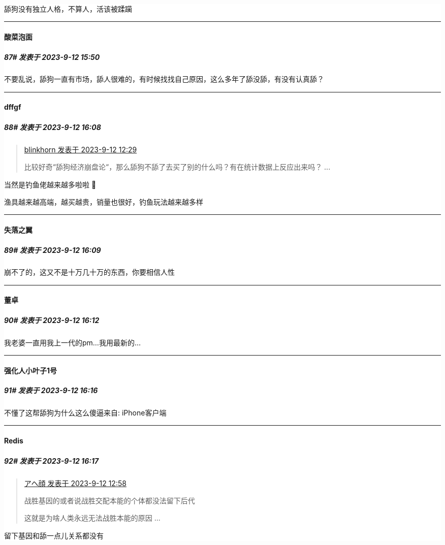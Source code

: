 舔狗没有独立人格，不算人，活该被蹂躏

*****

####  酸菜泡面  
##### 87#       发表于 2023-9-12 15:50

不要乱说，舔狗一直有市场，舔人很难的，有时候找找自己原因，这么多年了舔没舔，有没有认真舔？ ​​​


*****

####  dffgf  
##### 88#       发表于 2023-9-12 16:08

<blockquote><a href="httphttps://bbs.saraba1st.com/2b/forum.php?mod=redirect&amp;goto=findpost&amp;pid=62376753&amp;ptid=2152410" target="_blank">blinkhorn 发表于 2023-9-12 12:29</a>

比较好奇“舔狗经济崩盘论“，那么舔狗不舔了去买了别的什么吗？有在统计数据上反应出来吗？ ...</blockquote>
当然是钓鱼佬越来越多啦啦 🎣

渔具越来越高端，越买越贵，销量也很好，钓鱼玩法越来越多样 

*****

####  失落之翼  
##### 89#       发表于 2023-9-12 16:09

崩不了的，这又不是十万几十万的东西，你要相信人性

*****

####  董卓  
##### 90#       发表于 2023-9-12 16:12

我老婆一直用我上一代的pm…我用最新的…


*****

####  强化人小叶子1号  
##### 91#       发表于 2023-9-12 16:16

不懂了这帮舔狗为什么这么傻逼来自: iPhone客户端

*****

####  Redis  
##### 92#       发表于 2023-9-12 16:17

<blockquote><a href="httphttps://bbs.saraba1st.com/2b/forum.php?mod=redirect&amp;goto=findpost&amp;pid=62377040&amp;ptid=2152410" target="_blank">アヘ顔 发表于 2023-9-12 12:58</a>

战胜基因的或者说战胜交配本能的个体都没法留下后代

这就是为啥人类永远无法战胜本能的原因 ...</blockquote>
留下基因和舔一点儿关系都没有
